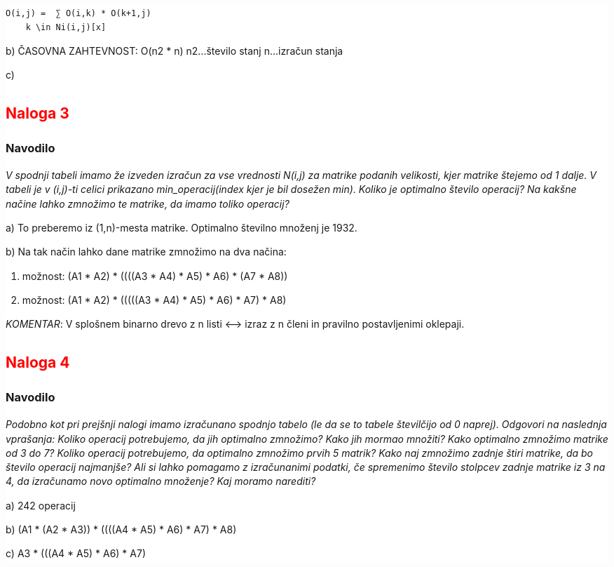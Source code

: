 	O(i,j) =  ∑ O(i,k) * O(k+1,j)
		k \in Ni(i,j)[x]

b) ČASOVNA ZAHTEVNOST:
O(n2 * n)
n2...število stanj
n...izračun stanja

c)





## <span style="color: red">Naloga 3</span> 

### __Navodilo__
_V spodnji tabeli imamo že izveden izračun za vse vrednosti N(i,j) za matrike podanih velikosti, kjer matrike štejemo od 1 dalje. 
V tabeli je v (i,j)-ti celici prikazano min_operacij(index kjer je bil dosežen min).
Koliko je optimalno število operacij? Na kakšne načine lahko zmnožimo te matrike, da imamo toliko operacij?_



a) To preberemo iz (1,n)-mesta matrike. Optimalno številno množenj je 1932.

b) Na tak način lahko dane matrike zmnožimo na dva načina:

1. možnost: (A1 * A2) * ((((A3 * A4) * A5) * A6) * (A7 * A8))

2. možnost: (A1 * A2) * (((((A3 * A4) * A5) * A6) * A7) * A8)



_KOMENTAR_: V splošnem binarno drevo z n listi <--> izraz z n členi in pravilno postavljenimi oklepaji.

## <span style="color: red">Naloga 4</span> 

### __Navodilo__
_Podobno kot pri prejšnji nalogi imamo izračunano spodnjo tabelo (le da se to tabele številčijo od 0 naprej).
Odgovori na naslednja vprašanja:
Koliko operacij potrebujemo, da jih optimalno zmnožimo?
Kako jih mormao množiti?
Kako optimalno zmnožimo matrike od 3 do 7?
Koliko operacij potrebujemo, da optimalno zmnožimo prvih 5 matrik?
Kako naj zmnožimo zadnje štiri matrike, da bo število operacij najmanjše?
Ali si lahko pomagamo z izračunanimi podatki, če spremenimo število stolpcev zadnje matrike iz 3 na 4, da izračunamo novo optimalno množenje? Kaj moramo narediti?_


a) 242 operacij

b) (A1 * (A2 * A3)) * ((((A4 * A5) * A6) * A7) * A8)

c) A3 * (((A4 * A5) * A6) * A7)

